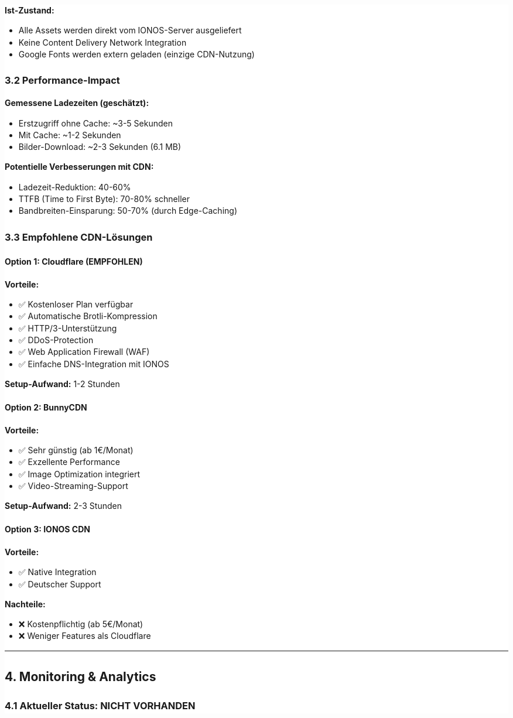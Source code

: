 **Ist-Zustand:**
- Alle Assets werden direkt vom IONOS-Server ausgeliefert
- Keine Content Delivery Network Integration
- Google Fonts werden extern geladen (einzige CDN-Nutzung)

### 3.2 Performance-Impact

**Gemessene Ladezeiten (geschätzt):**
- Erstzugriff ohne Cache: ~3-5 Sekunden
- Mit Cache: ~1-2 Sekunden
- Bilder-Download: ~2-3 Sekunden (6.1 MB)

**Potentielle Verbesserungen mit CDN:**
- Ladezeit-Reduktion: 40-60%
- TTFB (Time to First Byte): 70-80% schneller
- Bandbreiten-Einsparung: 50-70% (durch Edge-Caching)

### 3.3 Empfohlene CDN-Lösungen

#### Option 1: Cloudflare (EMPFOHLEN)
**Vorteile:**
- ✅ Kostenloser Plan verfügbar
- ✅ Automatische Brotli-Kompression
- ✅ HTTP/3-Unterstützung
- ✅ DDoS-Protection
- ✅ Web Application Firewall (WAF)
- ✅ Einfache DNS-Integration mit IONOS

**Setup-Aufwand:** 1-2 Stunden

#### Option 2: BunnyCDN
**Vorteile:**
- ✅ Sehr günstig (ab 1€/Monat)
- ✅ Exzellente Performance
- ✅ Image Optimization integriert
- ✅ Video-Streaming-Support

**Setup-Aufwand:** 2-3 Stunden

#### Option 3: IONOS CDN
**Vorteile:**
- ✅ Native Integration
- ✅ Deutscher Support

**Nachteile:**
- ❌ Kostenpflichtig (ab 5€/Monat)
- ❌ Weniger Features als Cloudflare

---

## 4. Monitoring & Analytics

### 4.1 Aktueller Status: NICHT VORHANDEN
